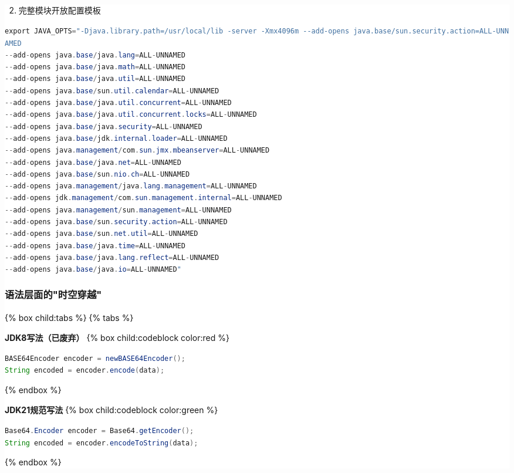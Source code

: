 2. 完整模块开放配置模板

```java
export JAVA_OPTS="-Djava.library.path=/usr/local/lib -server -Xmx4096m --add-opens java.base/sun.security.action=ALL-UNNAMED
--add-opens java.base/java.lang=ALL-UNNAMED
--add-opens java.base/java.math=ALL-UNNAMED
--add-opens java.base/java.util=ALL-UNNAMED
--add-opens java.base/sun.util.calendar=ALL-UNNAMED
--add-opens java.base/java.util.concurrent=ALL-UNNAMED
--add-opens java.base/java.util.concurrent.locks=ALL-UNNAMED
--add-opens java.base/java.security=ALL-UNNAMED
--add-opens java.base/jdk.internal.loader=ALL-UNNAMED
--add-opens java.management/com.sun.jmx.mbeanserver=ALL-UNNAMED
--add-opens java.base/java.net=ALL-UNNAMED
--add-opens java.base/sun.nio.ch=ALL-UNNAMED
--add-opens java.management/java.lang.management=ALL-UNNAMED
--add-opens jdk.management/com.sun.management.internal=ALL-UNNAMED
--add-opens java.management/sun.management=ALL-UNNAMED
--add-opens java.base/sun.security.action=ALL-UNNAMED
--add-opens java.base/sun.net.util=ALL-UNNAMED
--add-opens java.base/java.time=ALL-UNNAMED
--add-opens java.base/java.lang.reflect=ALL-UNNAMED
--add-opens java.base/java.io=ALL-UNNAMED"
```



### 语法层面的"时空穿越"

{% box child:tabs %}
{% tabs %}






**JDK8写法（已废弃）**
{% box child:codeblock color:red %}

```java
BASE64Encoder encoder = newBASE64Encoder();
String encoded = encoder.encode(data);
```

{% endbox %}



**JDK21规范写法**
{% box child:codeblock color:green %}

```java
Base64.Encoder encoder = Base64.getEncoder();
String encoded = encoder.encodeToString(data);
```

{% endbox %}
